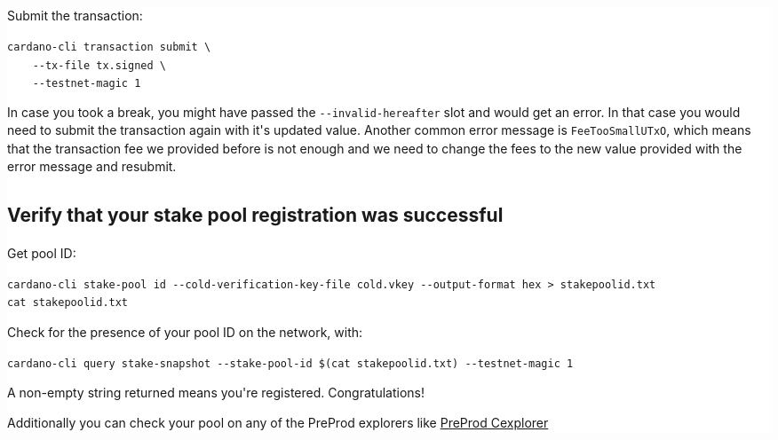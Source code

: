 Submit the transaction:
```
cardano-cli transaction submit \
    --tx-file tx.signed \
    --testnet-magic 1
```

In case you took a break, you might have passed the `--invalid-hereafter` slot and would get an error. In that case you would need to submit the transaction again with it's updated value.
Another common error message is `FeeTooSmallUTxO`, which means that the transaction fee we provided before is not enough and we need to change the fees to the new value provided with the error message and resubmit.

## Verify that your stake pool registration was successful

Get pool ID:
```
cardano-cli stake-pool id --cold-verification-key-file cold.vkey --output-format hex > stakepoolid.txt
cat stakepoolid.txt
```

Check for the presence of your pool ID on the network, with:
```
cardano-cli query stake-snapshot --stake-pool-id $(cat stakepoolid.txt) --testnet-magic 1
```

A non-empty string returned means you're registered. Congratulations!

Additionally you can check your pool on any of the PreProd explorers like [PreProd Cexplorer](https://preprod.cexplorer.io/)
